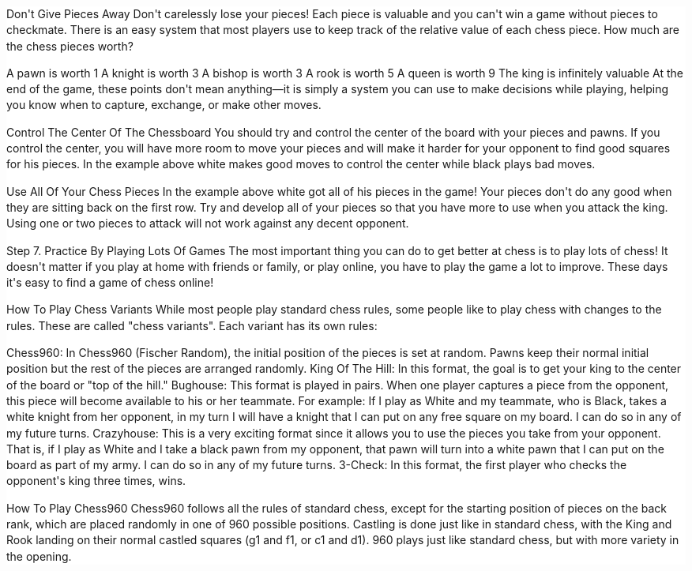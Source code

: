 Don't Give Pieces Away
Don't carelessly lose your pieces! Each piece is valuable and you can't win a game without pieces to checkmate. There is an easy system that most players use to keep track of the relative value of each chess piece. How much are the chess pieces worth?

A pawn is worth 1
A knight is worth 3
A bishop is worth 3
A rook is worth 5
A queen is worth 9
The king is infinitely valuable
At the end of the game, these points don't mean anything—it is simply a system you can use to make decisions while playing, helping you know when to capture, exchange, or make other moves.

Control The Center Of The Chessboard
You should try and control the center of the board with your pieces and pawns. If you control the center, you will have more room to move your pieces and will make it harder for your opponent to find good squares for his pieces. In the example above white makes good moves to control the center while black plays bad moves.

Use All Of Your Chess Pieces
In the example above white got all of his pieces in the game! Your pieces don't do any good when they are sitting back on the first row. Try and develop all of your pieces so that you have more to use when you attack the king. Using one or two pieces to attack will not work against any decent opponent.

Step 7. Practice By Playing Lots Of Games
The most important thing you can do to get better at chess is to play lots of chess! It doesn't matter if you play at home with friends or family, or play online, you have to play the game a lot to improve. These days it's easy to find a game of chess online!

How To Play Chess Variants
While most people play standard chess rules, some people like to play chess with changes to the rules. These are called "chess variants". Each variant has its own rules:

Chess960: In Chess960 (Fischer Random), the initial position of the pieces is set at random. Pawns keep their normal initial position but the rest of the pieces are arranged randomly.
King Of The Hill: In this format, the goal is to get your king to the center of the board or "top of the hill."
Bughouse: This format is played in pairs. When one player captures a piece from the opponent, this piece will become available to his or her teammate. For example: If I play as White and my teammate, who is Black, takes a white knight from her opponent, in my turn I will have a knight that I can put on any free square on my board. I can do so in any of my future turns.
Crazyhouse: This is a very exciting format since it allows you to use the pieces you take from your opponent. That is, if I play as White and I take a black pawn from my opponent, that pawn will turn into a white pawn that I can put on the board as part of my army. I can do so in any of my future turns.
3-Check: In this format, the first player who checks the opponent's king three times, wins.

How To Play Chess960
Chess960 follows all the rules of standard chess, except for the starting position of pieces on the back rank, which are placed randomly in one of 960 possible positions. Castling is done just like in standard chess, with the King and Rook landing on their normal castled squares (g1 and f1, or c1 and d1). 960 plays just like standard chess, but with more variety in the opening.
